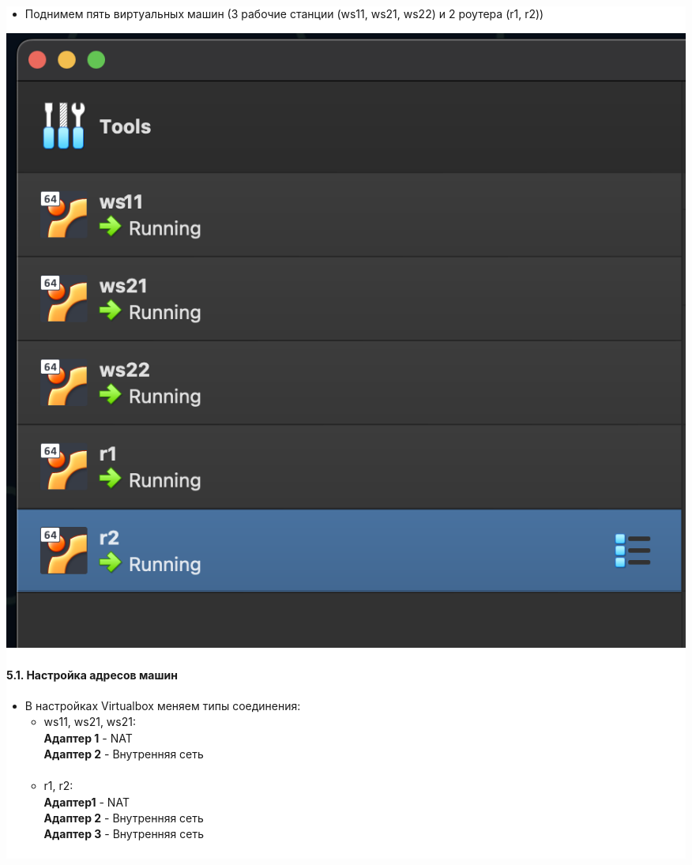 - Поднимем пять виртуальных машин (3 рабочие станции (ws11, ws21, ws22) и 2 роутера (r1, r2))

![linuxNetwork](images/37.png)

#### 5.1. Настройка адресов машин

- В настройках Virtualbox меняем типы соединения:
  - ws11, ws21, ws21: <br>
    **Адаптер 1** - NAT <br>
    **Адаптер 2** -  Внутренняя сеть <br><br>
  - r1, r2: <br>
    **Адаптер1** - NAT <br>
    **Адаптер 2** - Внутренняя сеть <br>
    **Адаптер 3** - Внутренняя сеть <br><br>
